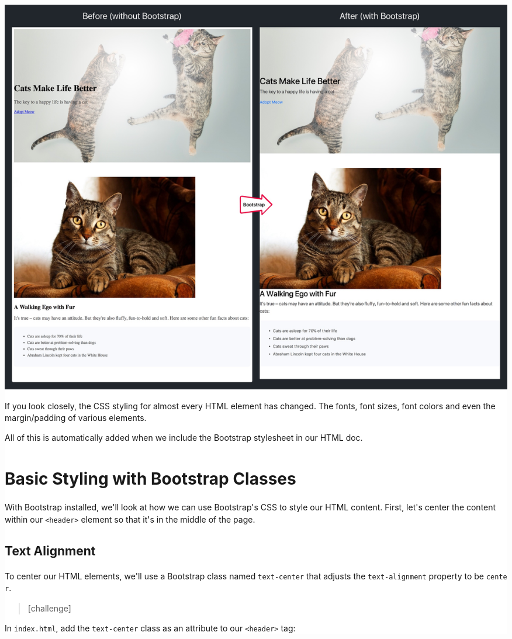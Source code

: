 ![Bootstrap Styling](assets/bootstrap_styling.jpg)

If you look closely, the CSS styling for almost every HTML element has changed. The fonts, font sizes, font colors and even the margin/padding of various elements.

All of this is automatically added when we include the Bootstrap stylesheet in our HTML doc.

# Basic Styling with Bootstrap Classes

With Bootstrap installed, we'll look at how we can use Bootstrap's CSS to style our HTML content. First, let's center the content within our `<header>` element so that it's in the middle of the page.

## Text Alignment

To center our HTML elements, we'll use a Bootstrap class named `text-center` that adjusts the `text-alignment` property to be `center`. 

> [challenge]
>
In `index.html`, add the `text-center` class as an attribute to our `<header>` tag:
